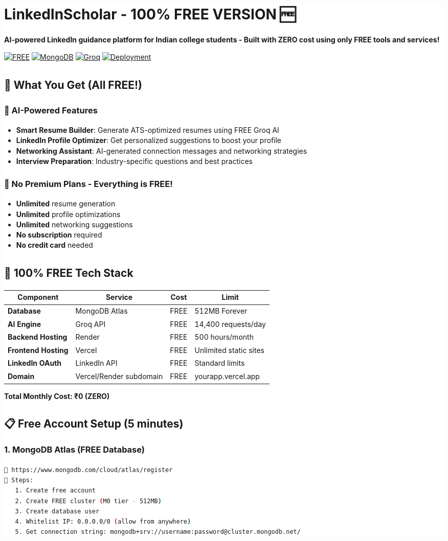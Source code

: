 # LinkedInScholar - 100% FREE VERSION 🆓

**AI-powered LinkedIn guidance platform for Indian college students - Built with ZERO cost using only FREE tools and services!**

[![FREE](https://img.shields.io/badge/Cost-$0-brightgreen)](https://github.com) 
[![MongoDB](https://img.shields.io/badge/Database-MongoDB%20Atlas%20FREE-green)](https://www.mongodb.com/cloud/atlas)
[![Groq](https://img.shields.io/badge/AI-Groq%20FREE-blue)](https://console.groq.com/)
[![Deployment](https://img.shields.io/badge/Deploy-Render%20%2B%20Vercel-purple)](https://render.com)

## 🌟 What You Get (All FREE!)

### 🤖 AI-Powered Features
- **Smart Resume Builder**: Generate ATS-optimized resumes using FREE Groq AI
- **LinkedIn Profile Optimizer**: Get personalized suggestions to boost your profile
- **Networking Assistant**: AI-generated connection messages and networking strategies
- **Interview Preparation**: Industry-specific questions and best practices

### 💎 No Premium Plans - Everything is FREE!
- **Unlimited** resume generation
- **Unlimited** profile optimizations  
- **Unlimited** networking suggestions
- **No subscription** required
- **No credit card** needed

## 🚀 100% FREE Tech Stack

| Component | Service | Cost | Limit |
|-----------|---------|------|-------|
| **Database** | MongoDB Atlas | FREE | 512MB Forever |
| **AI Engine** | Groq API | FREE | 14,400 requests/day |
| **Backend Hosting** | Render | FREE | 500 hours/month |
| **Frontend Hosting** | Vercel | FREE | Unlimited static sites |
| **LinkedIn OAuth** | LinkedIn API | FREE | Standard limits |
| **Domain** | Vercel/Render subdomain | FREE | yourapp.vercel.app |

**Total Monthly Cost: ₹0 (ZERO)**

## 📋 Free Account Setup (5 minutes)

### 1. MongoDB Atlas (FREE Database)
```bash
🔗 https://www.mongodb.com/cloud/atlas/register
📝 Steps:
   1. Create free account
   2. Create FREE cluster (M0 tier - 512MB)
   3. Create database user
   4. Whitelist IP: 0.0.0.0/0 (allow from anywhere)
   5. Get connection string: mongodb+srv://username:password@cluster.mongodb.net/
```
